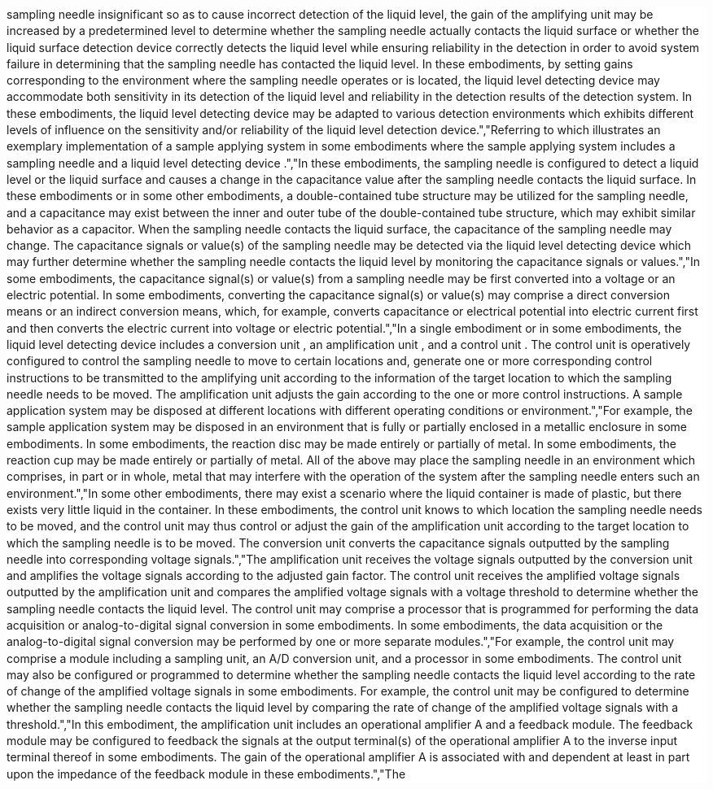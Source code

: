 sampling needle insignificant so as to cause incorrect detection of the liquid level, the gain of the amplifying unit may be increased by a predetermined level to determine whether the sampling needle actually contacts the liquid surface or whether the liquid surface detection device correctly detects the liquid level while ensuring reliability in the detection in order to avoid system failure in determining that the sampling needle has contacted the liquid level. In these embodiments, by setting gains corresponding to the environment where the sampling needle operates or is located, the liquid level detecting device may accommodate both sensitivity in its detection of the liquid level and reliability in the detection results of the detection system. In these embodiments, the liquid level detecting device may be adapted to various detection environments which exhibits different levels of influence on the sensitivity and\/or reliability of the liquid level detection device.","Referring to  which illustrates an exemplary implementation of a sample applying system in some embodiments where the sample applying system includes a sampling needle  and a liquid level detecting device .","In these embodiments, the sampling needle  is configured to detect a liquid level or the liquid surface and causes a change in the capacitance value after the sampling needle  contacts the liquid surface. In these embodiments or in some other embodiments, a double-contained tube structure may be utilized for the sampling needle, and a capacitance may exist between the inner and outer tube of the double-contained tube structure, which may exhibit similar behavior as a capacitor. When the sampling needle contacts the liquid surface, the capacitance of the sampling needle may change. The capacitance signals or value(s) of the sampling needle may be detected via the liquid level detecting device which may further determine whether the sampling needle contacts the liquid level by monitoring the capacitance signals or values.","In some embodiments, the capacitance signal(s) or value(s) from a sampling needle may be first converted into a voltage or an electric potential. In some embodiments, converting the capacitance signal(s) or value(s) may comprise a direct conversion means or an indirect conversion means, which, for example, converts capacitance or electrical potential into electric current first and then converts the electric current into voltage or electric potential.","In a single embodiment or in some embodiments, the liquid level detecting device  includes a conversion unit , an amplification unit , and a control unit . The control unit  is operatively configured to control the sampling needle  to move to certain locations and, generate one or more corresponding control instructions to be transmitted to the amplifying unit  according to the information of the target location to which the sampling needle  needs to be moved. The amplification unit  adjusts the gain according to the one or more control instructions. A sample application system may be disposed at different locations with different operating conditions or environment.","For example, the sample application system may be disposed in an environment that is fully or partially enclosed in a metallic enclosure in some embodiments. In some embodiments, the reaction disc may be made entirely or partially of metal. In some embodiments, the reaction cup may be made entirely or partially of metal. All of the above may place the sampling needle in an environment which comprises, in part or in whole, metal that may interfere with the operation of the system after the sampling needle enters such an environment.","In some other embodiments, there may exist a scenario where the liquid container is made of plastic, but there exists very little liquid in the container. In these embodiments, the control unit knows to which location the sampling needle needs to be moved, and the control unit may thus control or adjust the gain of the amplification unit according to the target location to which the sampling needle is to be moved. The conversion unit  converts the capacitance signals outputted by the sampling needle  into corresponding voltage signals.","The amplification unit  receives the voltage signals outputted by the conversion unit  and amplifies the voltage signals according to the adjusted gain factor. The control unit  receives the amplified voltage signals outputted by the amplification unit  and compares the amplified voltage signals with a voltage threshold to determine whether the sampling needle  contacts the liquid level. The control unit  may comprise a processor that is programmed for performing the data acquisition or analog-to-digital signal conversion in some embodiments. In some embodiments, the data acquisition or the analog-to-digital signal conversion may be performed by one or more separate modules.","For example, the control unit  may comprise a module including a sampling unit, an A\/D conversion unit, and a processor in some embodiments. The control unit  may also be configured or programmed to determine whether the sampling needle contacts the liquid level according to the rate of change of the amplified voltage signals in some embodiments. For example, the control unit may be configured to determine whether the sampling needle contacts the liquid level by comparing the rate of change of the amplified voltage signals with a threshold.","In this embodiment, the amplification unit  includes an operational amplifier A and a feedback module. The feedback module may be configured to feedback the signals at the output terminal(s) of the operational amplifier A to the inverse input terminal thereof in some embodiments. The gain of the operational amplifier A is associated with and dependent at least in part upon the impedance of the feedback module in these embodiments.","The